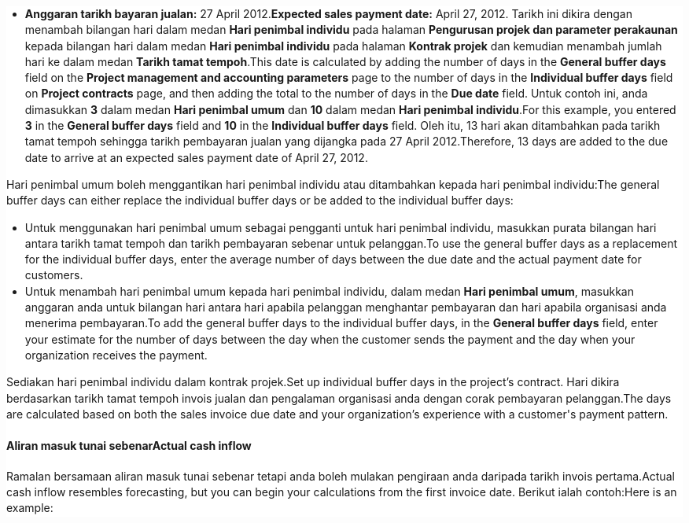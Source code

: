 -   <span data-ttu-id="1a81a-383">**Anggaran tarikh bayaran jualan:** 27 April 2012.</span><span class="sxs-lookup"><span data-stu-id="1a81a-383">**Expected sales payment date:** April 27, 2012.</span></span> <span data-ttu-id="1a81a-384">Tarikh ini dikira dengan menambah bilangan hari dalam medan **Hari penimbal individu** pada halaman **Pengurusan projek dan parameter perakaunan** kepada bilangan hari dalam medan **Hari penimbal individu** pada halaman **Kontrak projek** dan kemudian menambah jumlah hari ke dalam medan **Tarikh tamat tempoh**.</span><span class="sxs-lookup"><span data-stu-id="1a81a-384">This date is calculated by adding the number of days in the **General buffer days** field on the **Project management and accounting parameters** page to the number of days in the **Individual buffer days** field on **Project contracts** page, and then adding the total to the number of days in the **Due date** field.</span></span> <span data-ttu-id="1a81a-385">Untuk contoh ini, anda dimasukkan **3** dalam medan **Hari penimbal umum** dan **10** dalam medan **Hari penimbal individu**.</span><span class="sxs-lookup"><span data-stu-id="1a81a-385">For this example, you entered **3** in the **General buffer days** field and **10** in the **Individual buffer days** field.</span></span> <span data-ttu-id="1a81a-386">Oleh itu, 13 hari akan ditambahkan pada tarikh tamat tempoh sehingga tarikh pembayaran jualan yang dijangka pada 27 April 2012.</span><span class="sxs-lookup"><span data-stu-id="1a81a-386">Therefore, 13 days are added to the due date to arrive at an expected sales payment date of April 27, 2012.</span></span>

<span data-ttu-id="1a81a-387">Hari penimbal umum boleh menggantikan hari penimbal individu atau ditambahkan kepada hari penimbal individu:</span><span class="sxs-lookup"><span data-stu-id="1a81a-387">The general buffer days can either replace the individual buffer days or be added to the individual buffer days:</span></span>

-   <span data-ttu-id="1a81a-388">Untuk menggunakan hari penimbal umum sebagai pengganti untuk hari penimbal individu, masukkan purata bilangan hari antara tarikh tamat tempoh dan tarikh pembayaran sebenar untuk pelanggan.</span><span class="sxs-lookup"><span data-stu-id="1a81a-388">To use the general buffer days as a replacement for the individual buffer days, enter the average number of days between the due date and the actual payment date for customers.</span></span>
-   <span data-ttu-id="1a81a-389">Untuk menambah hari penimbal umum kepada hari penimbal individu, dalam medan **Hari penimbal umum**, masukkan anggaran anda untuk bilangan hari antara hari apabila pelanggan menghantar pembayaran dan hari apabila organisasi anda menerima pembayaran.</span><span class="sxs-lookup"><span data-stu-id="1a81a-389">To add the general buffer days to the individual buffer days, in the **General buffer days** field, enter your estimate for the number of days between the day when the customer sends the payment and the day when your organization receives the payment.</span></span>

<span data-ttu-id="1a81a-390">Sediakan hari penimbal individu dalam kontrak projek.</span><span class="sxs-lookup"><span data-stu-id="1a81a-390">Set up individual buffer days in the project’s contract.</span></span> <span data-ttu-id="1a81a-391">Hari dikira berdasarkan tarikh tamat tempoh invois jualan dan pengalaman organisasi anda dengan corak pembayaran pelanggan.</span><span class="sxs-lookup"><span data-stu-id="1a81a-391">The days are calculated based on both the sales invoice due date and your organization’s experience with a customer's payment pattern.</span></span>

#### <a name="actual-cash-inflow"></a><span data-ttu-id="1a81a-392">Aliran masuk tunai sebenar</span><span class="sxs-lookup"><span data-stu-id="1a81a-392">Actual cash inflow</span></span>

<span data-ttu-id="1a81a-393">Ramalan bersamaan aliran masuk tunai sebenar tetapi anda boleh mulakan pengiraan anda daripada tarikh invois pertama.</span><span class="sxs-lookup"><span data-stu-id="1a81a-393">Actual cash inflow resembles forecasting, but you can begin your calculations from the first invoice date.</span></span> <span data-ttu-id="1a81a-394">Berikut ialah contoh:</span><span class="sxs-lookup"><span data-stu-id="1a81a-394">Here is an example:</span></span>
